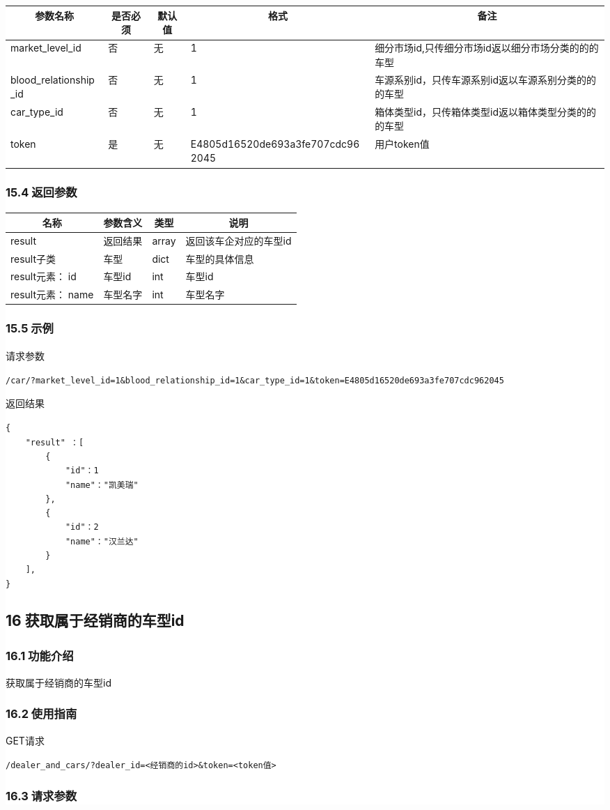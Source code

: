 | 参数名称 | 是否必须 | 默认值 | 格式 | 备注 |
| -- | -- | -- | -- | -- |
| market_level_id | 否 | 无| 1 | 细分市场id,只传细分市场id返以细分市场分类的的的车型|
| blood_relationship_id | 否 | 无| 1 | 车源系别id，只传车源系别id返以车源系别分类的的的车型 |
| car_type_id | 否 | 无| 1 | 箱体类型id，只传箱体类型id返以箱体类型分类的的的车型 |
| token | 是 | 无 | E4805d16520de693a3fe707cdc962045 | 用户token值 |
### 15.4 返回参数

| 名称 | 参数含义 | 类型 | 说明 |
| - | - | - | - |
| result | 返回结果 | array | 返回该车企对应的车型id|
| result子类 | 车型 | dict | 车型的具体信息|
| result元素： id| 车型id | int | 车型id|
| result元素： name| 车型名字 | int | 车型名字|


### 15.5 示例
请求参数
```
/car/?market_level_id=1&blood_relationship_id=1&car_type_id=1&token=E4805d16520de693a3fe707cdc962045
```

返回结果
```
{
    "result" ：[
        {
            "id"：1
            "name"："凯美瑞"
        },
        {
            "id"：2
            "name"："汉兰达"
        }
    ],
}
```
## 16 获取属于经销商的车型id
### 16.1 功能介绍

 获取属于经销商的车型id
### 16.2 使用指南
GET请求
```
/dealer_and_cars/?dealer_id=<经销商的id>&token=<token值>
```
### 16.3 请求参数
